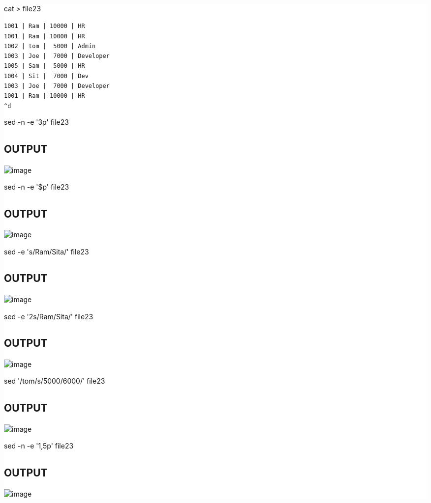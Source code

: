 
cat > file23
```
1001 | Ram | 10000 | HR
1001 | Ram | 10000 | HR
1002 | tom |  5000 | Admin
1003 | Joe |  7000 | Developer
1005 | Sam |  5000 | HR
1004 | Sit |  7000 | Dev
1003 | Joe |  7000 | Developer
1001 | Ram | 10000 | HR
^d
```


sed -n -e '3p' file23
## OUTPUT

<img width="417" height="78" alt="image" src="https://github.com/user-attachments/assets/ad5c9c3f-d9d4-414f-a5e5-e1a099abde6a" />


sed -n -e '$p' file23
## OUTPUT

<img width="440" height="74" alt="image" src="https://github.com/user-attachments/assets/1cfb476d-ed67-4833-a29f-4be653a0bf5f" />


sed  -e 's/Ram/Sita/' file23
## OUTPUT

<img width="564" height="273" alt="image" src="https://github.com/user-attachments/assets/86d93e0a-7284-4b29-8d04-91d732a4694a" />


sed  -e '2s/Ram/Sita/' file23
## OUTPUT

<img width="550" height="272" alt="image" src="https://github.com/user-attachments/assets/e65ec988-f1a6-4e26-8c03-10631afa9ef8" />


sed  '/tom/s/5000/6000/' file23
## OUTPUT

<img width="613" height="274" alt="image" src="https://github.com/user-attachments/assets/ce427064-6383-4514-b083-51763302938a" />


sed -n -e '1,5p' file23
## OUTPUT

<img width="571" height="183" alt="image" src="https://github.com/user-attachments/assets/ecfa50f2-7680-42d6-a795-60be73979b7b" />
